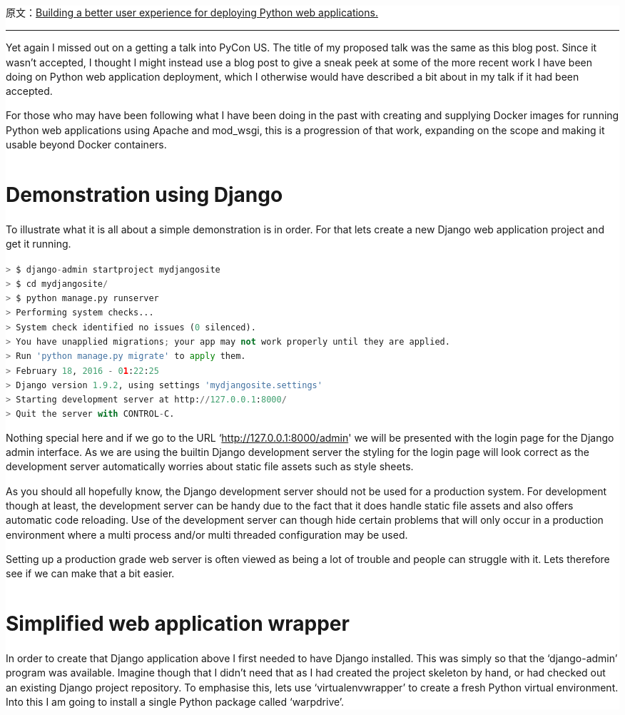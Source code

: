 原文：[Building a better user experience for deploying Python web applications.](http://blog.dscpl.com.au/2016/02/building-better-user-experience-for.html)

---
Yet again I missed out on a getting a talk into PyCon US. The title of my proposed talk was the same as this blog post. Since it wasn’t accepted, I thought I might instead use a blog post to give a sneak peek at some of the more recent work I have been doing on Python web application deployment, which I otherwise would have described a bit about in my talk if it had been accepted.

For those who may have been following what I have been doing in the past with creating and supplying Docker images for running Python web applications using Apache and mod_wsgi, this is a progression of that work, expanding on the scope and making it usable beyond Docker containers.

# Demonstration using Django

To illustrate what it is all about a simple demonstration is in order. For that lets create a new Django web application project and get it running.
```py
> $ django-admin startproject mydjangosite
> $ cd mydjangosite/
> $ python manage.py runserver
> Performing system checks...
> System check identified no issues (0 silenced).
> You have unapplied migrations; your app may not work properly until they are applied.
> Run 'python manage.py migrate' to apply them.
> February 18, 2016 - 01:22:25
> Django version 1.9.2, using settings 'mydjangosite.settings'
> Starting development server at http://127.0.0.1:8000/
> Quit the server with CONTROL-C.
```

Nothing special here and if we go to the URL ‘http://127.0.0.1:8000/admin' we will be presented with the login page for the Django admin interface. As we are using the builtin Django development server the styling for the login page will look correct as the development server automatically worries about static file assets such as style sheets.

As you should all hopefully know, the Django development server should not be used for a production system. For development though at least, the development server can be handy due to the fact that it does handle static file assets and also offers automatic code reloading. Use of the development server can though hide certain problems that will only occur in a production environment where a multi process and/or multi threaded configuration may be used.

Setting up a production grade web server is often viewed as being a lot of trouble and people can struggle with it. Lets therefore see if we can make that a bit easier.

# Simplified web application wrapper

In order to create that Django application above I first needed to have Django installed. This was simply so that the ‘django-admin’ program was available. Imagine though that I didn’t need that as I had created the project skeleton by hand, or had checked out an existing Django project repository. To emphasise this, lets use ‘virtualenvwrapper’ to create a fresh Python virtual environment. Into this I am going to install a single Python package called ‘warpdrive’.

